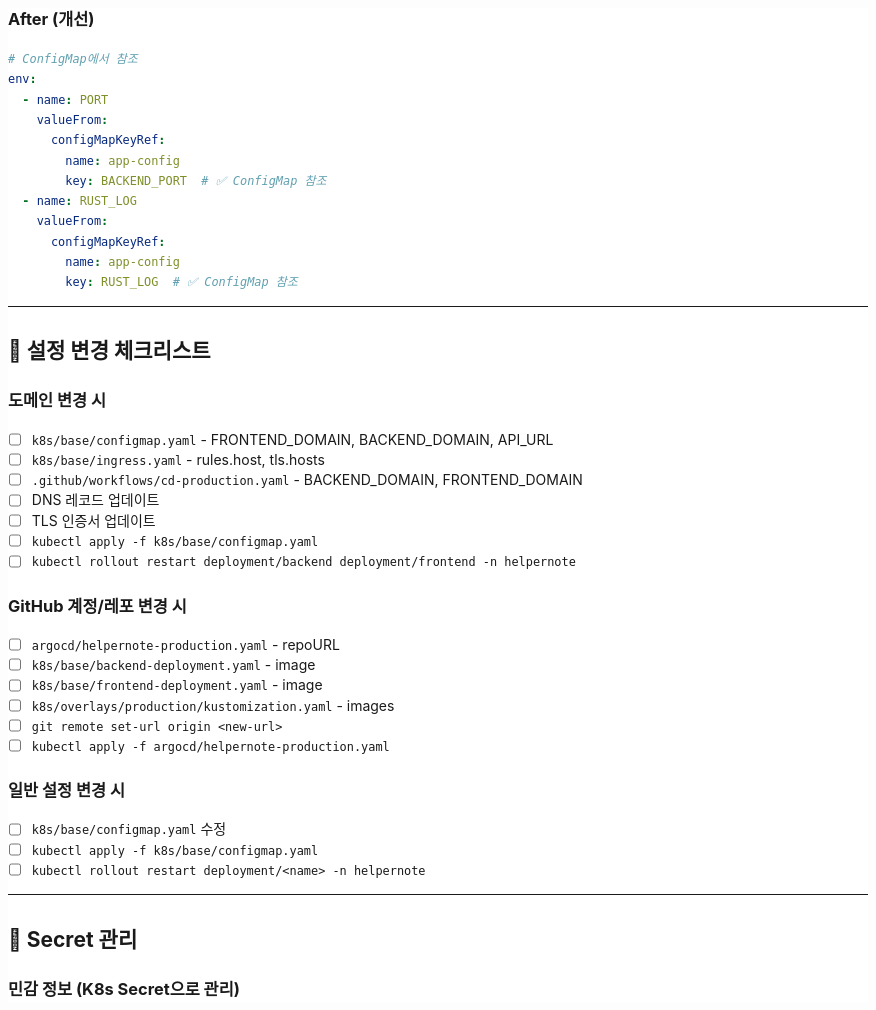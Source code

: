 ### After (개선)
```yaml
# ConfigMap에서 참조
env:
  - name: PORT
    valueFrom:
      configMapKeyRef:
        name: app-config
        key: BACKEND_PORT  # ✅ ConfigMap 참조
  - name: RUST_LOG
    valueFrom:
      configMapKeyRef:
        name: app-config
        key: RUST_LOG  # ✅ ConfigMap 참조
```

---

## 📝 설정 변경 체크리스트

### 도메인 변경 시

- [ ] `k8s/base/configmap.yaml` - FRONTEND_DOMAIN, BACKEND_DOMAIN, API_URL
- [ ] `k8s/base/ingress.yaml` - rules.host, tls.hosts
- [ ] `.github/workflows/cd-production.yaml` - BACKEND_DOMAIN, FRONTEND_DOMAIN
- [ ] DNS 레코드 업데이트
- [ ] TLS 인증서 업데이트
- [ ] `kubectl apply -f k8s/base/configmap.yaml`
- [ ] `kubectl rollout restart deployment/backend deployment/frontend -n helpernote`

### GitHub 계정/레포 변경 시

- [ ] `argocd/helpernote-production.yaml` - repoURL
- [ ] `k8s/base/backend-deployment.yaml` - image
- [ ] `k8s/base/frontend-deployment.yaml` - image
- [ ] `k8s/overlays/production/kustomization.yaml` - images
- [ ] `git remote set-url origin <new-url>`
- [ ] `kubectl apply -f argocd/helpernote-production.yaml`

### 일반 설정 변경 시

- [ ] `k8s/base/configmap.yaml` 수정
- [ ] `kubectl apply -f k8s/base/configmap.yaml`
- [ ] `kubectl rollout restart deployment/<name> -n helpernote`

---

## 🔐 Secret 관리

### 민감 정보 (K8s Secret으로 관리)
